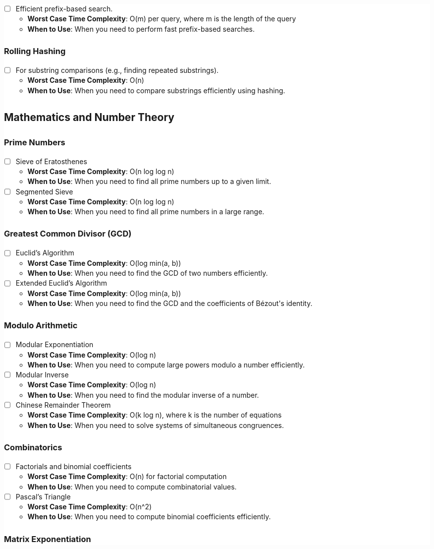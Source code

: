 - [ ] Efficient prefix-based search.
  - **Worst Case Time Complexity**: O(m) per query, where m is the length of the query
  - **When to Use**: When you need to perform fast prefix-based searches.

### Rolling Hashing

- [ ] For substring comparisons (e.g., finding repeated substrings).
  - **Worst Case Time Complexity**: O(n)
  - **When to Use**: When you need to compare substrings efficiently using hashing.

## Mathematics and Number Theory

### Prime Numbers

- [ ] Sieve of Eratosthenes
  - **Worst Case Time Complexity**: O(n log log n)
  - **When to Use**: When you need to find all prime numbers up to a given limit.
- [ ] Segmented Sieve
  - **Worst Case Time Complexity**: O(n log log n)
  - **When to Use**: When you need to find all prime numbers in a large range.

### Greatest Common Divisor (GCD)

- [ ] Euclid’s Algorithm
  - **Worst Case Time Complexity**: O(log min(a, b))
  - **When to Use**: When you need to find the GCD of two numbers efficiently.
- [ ] Extended Euclid’s Algorithm
  - **Worst Case Time Complexity**: O(log min(a, b))
  - **When to Use**: When you need to find the GCD and the coefficients of Bézout's identity.

### Modulo Arithmetic

- [ ] Modular Exponentiation
  - **Worst Case Time Complexity**: O(log n)
  - **When to Use**: When you need to compute large powers modulo a number efficiently.
- [ ] Modular Inverse
  - **Worst Case Time Complexity**: O(log n)
  - **When to Use**: When you need to find the modular inverse of a number.
- [ ] Chinese Remainder Theorem
  - **Worst Case Time Complexity**: O(k log n), where k is the number of equations
  - **When to Use**: When you need to solve systems of simultaneous congruences.

### Combinatorics

- [ ] Factorials and binomial coefficients
  - **Worst Case Time Complexity**: O(n) for factorial computation
  - **When to Use**: When you need to compute combinatorial values.
- [ ] Pascal’s Triangle
  - **Worst Case Time Complexity**: O(n^2)
  - **When to Use**: When you need to compute binomial coefficients efficiently.

### Matrix Exponentiation
